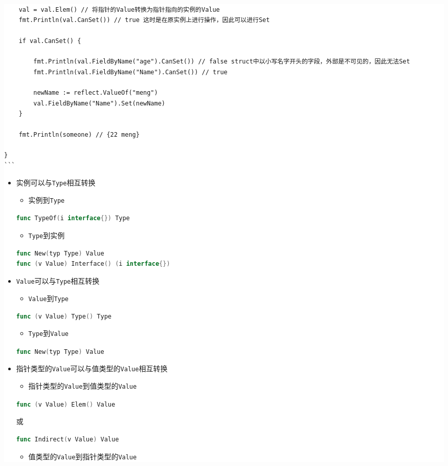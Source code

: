         val = val.Elem() // 将指针的Value转换为指针指向的实例的Value
    	fmt.Println(val.CanSet()) // true 这时是在原实例上进行操作，因此可以进行Set
    
    	if val.CanSet() {
    
    		fmt.Println(val.FieldByName("age").CanSet()) // false struct中以小写名字开头的字段，外部是不可见的，因此无法Set
    		fmt.Println(val.FieldByName("Name").CanSet()) // true
    
    		newName := reflect.ValueOf("meng")
    		val.FieldByName("Name").Set(newName)
    	}
    
    	fmt.Println(someone) // {22 meng}
    
    }
    ```

- 实例可以与`Type`相互转换

    - 实例到`Type`

    ```go
    func TypeOf(i interface{}) Type
    ```

    - `Type`到实例

    ```go
    func New(typ Type) Value
    func (v Value) Interface() (i interface{})
    ```

- `Value`可以与`Type`相互转换

    - `Value`到`Type`

    ```go
    func (v Value) Type() Type
    ```

    - `Type`到`Value`

    ```go
    func New(typ Type) Value
    ```

- 指针类型的`Value`可以与值类型的`Value`相互转换

    - 指针类型的`Value`到值类型的`Value`

    ```go
    func (v Value) Elem() Value
    ```

    或

    ```go
    func Indirect(v Value) Value
    ```

    - 值类型的`Value`到指针类型的`Value`
